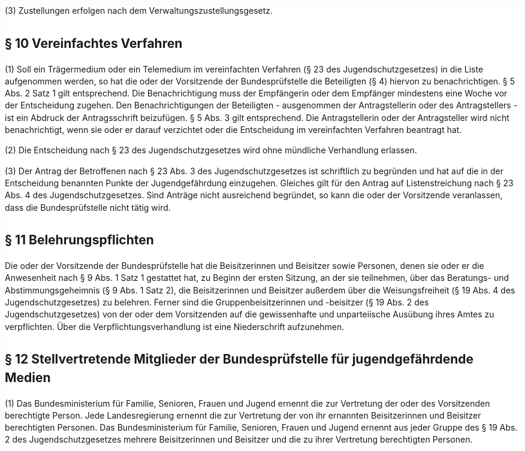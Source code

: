 (3) Zustellungen erfolgen nach dem Verwaltungszustellungsgesetz.

## § 10 Vereinfachtes Verfahren

(1) Soll ein Trägermedium oder ein Telemedium im vereinfachten
Verfahren (§ 23 des Jugendschutzgesetzes) in die Liste aufgenommen
werden, so hat die oder der Vorsitzende der Bundesprüfstelle die
Beteiligten (§ 4) hiervon zu benachrichtigen. § 5 Abs. 2 Satz 1 gilt
entsprechend. Die Benachrichtigung muss der Empfängerin oder dem
Empfänger mindestens eine Woche vor der Entscheidung zugehen. Den
Benachrichtigungen der Beteiligten - ausgenommen der Antragstellerin
oder des Antragstellers - ist ein Abdruck der Antragsschrift
beizufügen. § 5 Abs. 3 gilt entsprechend. Die Antragstellerin oder der
Antragsteller wird nicht benachrichtigt, wenn sie oder er darauf
verzichtet oder die Entscheidung im vereinfachten Verfahren beantragt
hat.

(2) Die Entscheidung nach § 23 des Jugendschutzgesetzes wird ohne
mündliche Verhandlung erlassen.

(3) Der Antrag der Betroffenen nach § 23 Abs. 3 des
Jugendschutzgesetzes ist schriftlich zu begründen und hat auf die in
der Entscheidung benannten Punkte der Jugendgefährdung einzugehen.
Gleiches gilt für den Antrag auf Listenstreichung nach § 23 Abs. 4 des
Jugendschutzgesetzes. Sind Anträge nicht ausreichend begründet, so
kann die oder der Vorsitzende veranlassen, dass die Bundesprüfstelle
nicht tätig wird.

## § 11 Belehrungspflichten

Die oder der Vorsitzende der Bundesprüfstelle hat die Beisitzerinnen
und Beisitzer sowie Personen, denen sie oder er die Anwesenheit nach §
9 Abs. 1 Satz 1 gestattet hat, zu Beginn der ersten Sitzung, an der
sie teilnehmen, über das Beratungs- und Abstimmungsgeheimnis (§ 9 Abs.
1 Satz 2), die Beisitzerinnen und Beisitzer außerdem über die
Weisungsfreiheit (§ 19 Abs. 4 des Jugendschutzgesetzes) zu belehren.
Ferner sind die Gruppenbeisitzerinnen und -beisitzer (§ 19 Abs. 2 des
Jugendschutzgesetzes) von der oder dem Vorsitzenden auf die
gewissenhafte und unparteiische Ausübung ihres Amtes zu verpflichten.
Über die Verpflichtungsverhandlung ist eine Niederschrift aufzunehmen.

## § 12 Stellvertretende Mitglieder der Bundesprüfstelle für jugendgefährdende Medien

(1) Das Bundesministerium für Familie, Senioren, Frauen und Jugend
ernennt die zur Vertretung der oder des Vorsitzenden berechtigte
Person. Jede Landesregierung ernennt die zur Vertretung der von ihr
ernannten Beisitzerinnen und Beisitzer berechtigten Personen. Das
Bundesministerium für Familie, Senioren, Frauen und Jugend ernennt aus
jeder Gruppe des § 19 Abs. 2 des Jugendschutzgesetzes mehrere
Beisitzerinnen und Beisitzer und die zu ihrer Vertretung berechtigten
Personen.

